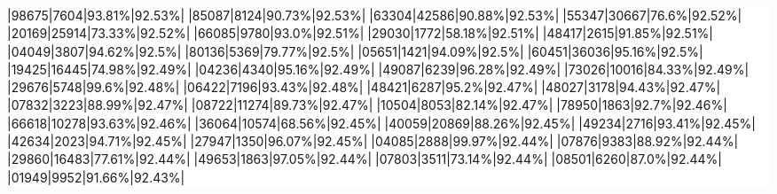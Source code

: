 |98675|7604|93.81%|92.53%|
|85087|8124|90.73%|92.53%|
|63304|42586|90.88%|92.53%|
|55347|30667|76.6%|92.52%|
|20169|25914|73.33%|92.52%|
|66085|9780|93.0%|92.51%|
|29030|1772|58.18%|92.51%|
|48417|2615|91.85%|92.51%|
|04049|3807|94.62%|92.5%|
|80136|5369|79.77%|92.5%|
|05651|1421|94.09%|92.5%|
|60451|36036|95.16%|92.5%|
|19425|16445|74.98%|92.49%|
|04236|4340|95.16%|92.49%|
|49087|6239|96.28%|92.49%|
|73026|10016|84.33%|92.49%|
|29676|5748|99.6%|92.48%|
|06422|7196|93.43%|92.48%|
|48421|6287|95.2%|92.47%|
|48027|3178|94.43%|92.47%|
|07832|3223|88.99%|92.47%|
|08722|11274|89.73%|92.47%|
|10504|8053|82.14%|92.47%|
|78950|1863|92.7%|92.46%|
|66618|10278|93.63%|92.46%|
|36064|10574|68.56%|92.45%|
|40059|20869|88.26%|92.45%|
|49234|2716|93.41%|92.45%|
|42634|2023|94.71%|92.45%|
|27947|1350|96.07%|92.45%|
|04085|2888|99.97%|92.44%|
|07876|9383|88.92%|92.44%|
|29860|16483|77.61%|92.44%|
|49653|1863|97.05%|92.44%|
|07803|3511|73.14%|92.44%|
|08501|6260|87.0%|92.44%|
|01949|9952|91.66%|92.43%|